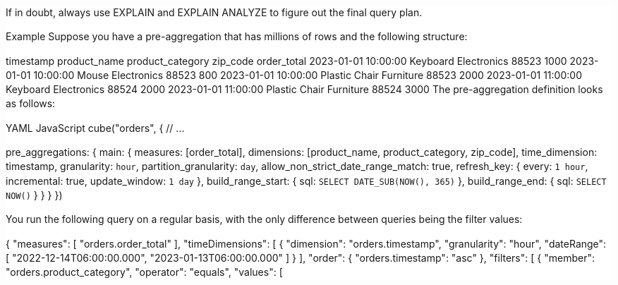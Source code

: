 If in doubt, always use EXPLAIN and EXPLAIN ANALYZE to figure out the final query plan.

Example
Suppose you have a pre-aggregation that has millions of rows and the following structure:

timestamp	product_name	product_category	zip_code	order_total
2023-01-01 10:00:00	Keyboard	Electronics	88523	1000
2023-01-01 10:00:00	Mouse	Electronics	88523	800
2023-01-01 10:00:00	Plastic Chair	Furniture	88523	2000
2023-01-01 11:00:00	Keyboard	Electronics	88524	2000
2023-01-01 11:00:00	Plastic Chair	Furniture	88524	3000
The pre-aggregation definition looks as follows:

YAML
JavaScript
cube("orders", {
  // ...
 
  pre_aggregations: {
    main: {
      measures: [order_total],
      dimensions: [product_name, product_category, zip_code],
      time_dimension: timestamp,
      granularity: `hour`,
      partition_granularity: `day`,
      allow_non_strict_date_range_match: true,
      refresh_key: {
        every: `1 hour`,
        incremental: true,
        update_window: `1 day`
      },
      build_range_start: {
        sql: `SELECT DATE_SUB(NOW(), 365)`
      },
      build_range_end: {
        sql: `SELECT NOW()`
      }
    }
  }
})

You run the following query on a regular basis, with the only difference between queries being the filter values:

{
  "measures": [
    "orders.order_total"
  ],
  "timeDimensions": [
    {
      "dimension": "orders.timestamp",
      "granularity": "hour",
      "dateRange": [
        "2022-12-14T06:00:00.000",
        "2023-01-13T06:00:00.000"
      ]
    }
  ],
  "order": {
    "orders.timestamp": "asc"
  },
  "filters": [
    {
      "member": "orders.product_category",
      "operator": "equals",
      "values": [